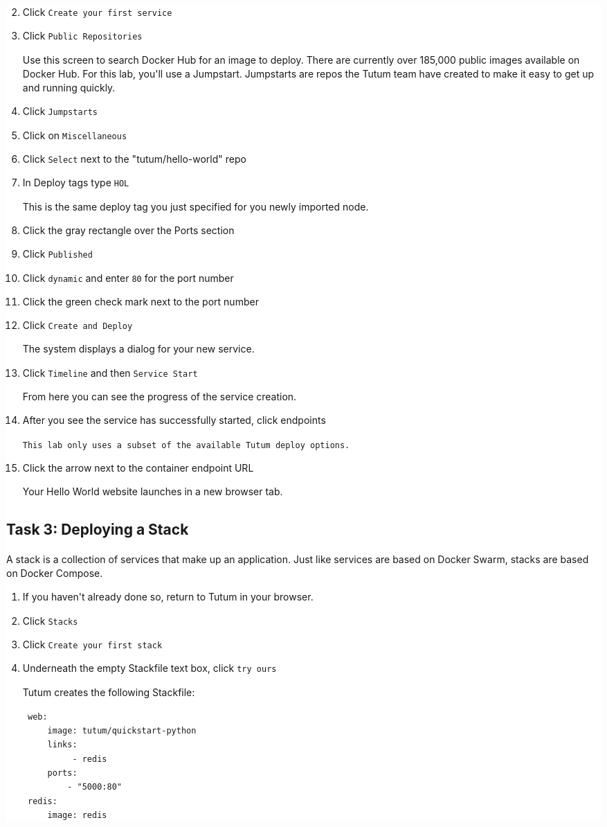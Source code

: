 2. Click `Create your first service`

3. Click `Public Repositories`

	Use this screen to search Docker Hub for an image to deploy. There are currently over 185,000 public images available on Docker Hub. For this lab, you'll use a Jumpstart. Jumpstarts are repos the Tutum team have created to make it easy to get up and running quickly.

4. Click `Jumpstarts`

5. Click on `Miscellaneous`

6. Click `Select` next to the "tutum/hello-world" repo

7. In Deploy tags type `HOL`

	This is the same deploy tag you just specified for you newly imported node.

8. Click the gray rectangle over the Ports section

9. Click `Published`

10. Click `dynamic` and enter `80` for the port number

11. Click the green check mark next to the port number

12. Click `Create and Deploy`

	The system displays a dialog for your new service.

13. Click `Timeline` and then `Service Start`

	From here you can see the progress of the service creation.

14. After you see the service has successfully started, click endpoints

		This lab only uses a subset of the available Tutum deploy options.

15. Click the arrow next to the container endpoint URL

	Your Hello World website launches in a new browser tab.


## Task 3: Deploying a Stack

A stack is a collection of services that make up an application. Just like services are based on Docker Swarm, stacks are based on Docker Compose.

1. If you haven't already done so, return to Tutum in your browser.

2. Click `Stacks`

3. Click `Create your first stack`

4. Underneath the empty Stackfile text box, click `try ours`

	Tutum creates the following Stackfile:

		web:
  			image: tutum/quickstart-python
  			links:
   				 - redis
  			ports:
    			- "5000:80"
		redis:
  			image: redis
  			
